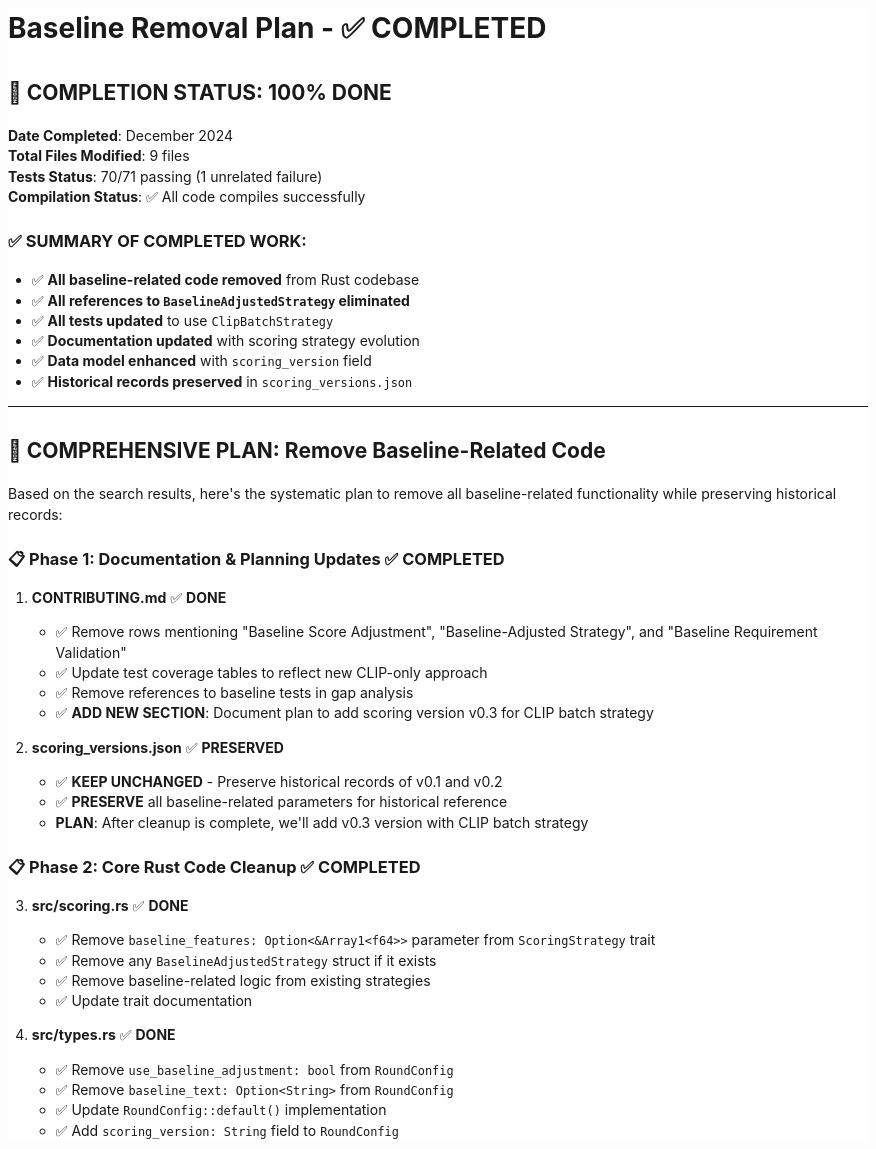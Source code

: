 # Baseline Removal Plan - ✅ COMPLETED

## 🎉 **COMPLETION STATUS: 100% DONE**

**Date Completed**: December 2024  
**Total Files Modified**: 9 files  
**Tests Status**: 70/71 passing (1 unrelated failure)  
**Compilation Status**: ✅ All code compiles successfully  

### **✅ SUMMARY OF COMPLETED WORK:**

- ✅ **All baseline-related code removed** from Rust codebase
- ✅ **All references to `BaselineAdjustedStrategy` eliminated**
- ✅ **All tests updated** to use `ClipBatchStrategy`
- ✅ **Documentation updated** with scoring strategy evolution
- ✅ **Data model enhanced** with `scoring_version` field
- ✅ **Historical records preserved** in `scoring_versions.json`

---

## 🎯 **COMPREHENSIVE PLAN: Remove Baseline-Related Code**

Based on the search results, here's the systematic plan to remove all baseline-related functionality while preserving historical records:

### **📋 Phase 1: Documentation & Planning Updates** ✅ **COMPLETED**

1. **CONTRIBUTING.md** ✅ **DONE**
   - ✅ Remove rows mentioning "Baseline Score Adjustment", "Baseline-Adjusted Strategy", and "Baseline Requirement Validation" 
   - ✅ Update test coverage tables to reflect new CLIP-only approach
   - ✅ Remove references to baseline tests in gap analysis
   - ✅ **ADD NEW SECTION**: Document plan to add scoring version v0.3 for CLIP batch strategy

2. **scoring_versions.json** ✅ **PRESERVED**
   - ✅ **KEEP UNCHANGED** - Preserve historical records of v0.1 and v0.2
   - ✅ **PRESERVE** all baseline-related parameters for historical reference
   - **PLAN**: After cleanup is complete, we'll add v0.3 version with CLIP batch strategy

### **📋 Phase 2: Core Rust Code Cleanup** ✅ **COMPLETED**

3. **src/scoring.rs** ✅ **DONE**
   - ✅ Remove `baseline_features: Option<&Array1<f64>>` parameter from `ScoringStrategy` trait
   - ✅ Remove any `BaselineAdjustedStrategy` struct if it exists
   - ✅ Remove baseline-related logic from existing strategies
   - ✅ Update trait documentation

4. **src/types.rs** ✅ **DONE**
   - ✅ Remove `use_baseline_adjustment: bool` from `RoundConfig`
   - ✅ Remove `baseline_text: Option<String>` from `RoundConfig` 
   - ✅ Update `RoundConfig::default()` implementation
   - ✅ Add `scoring_version: String` field to `RoundConfig`
